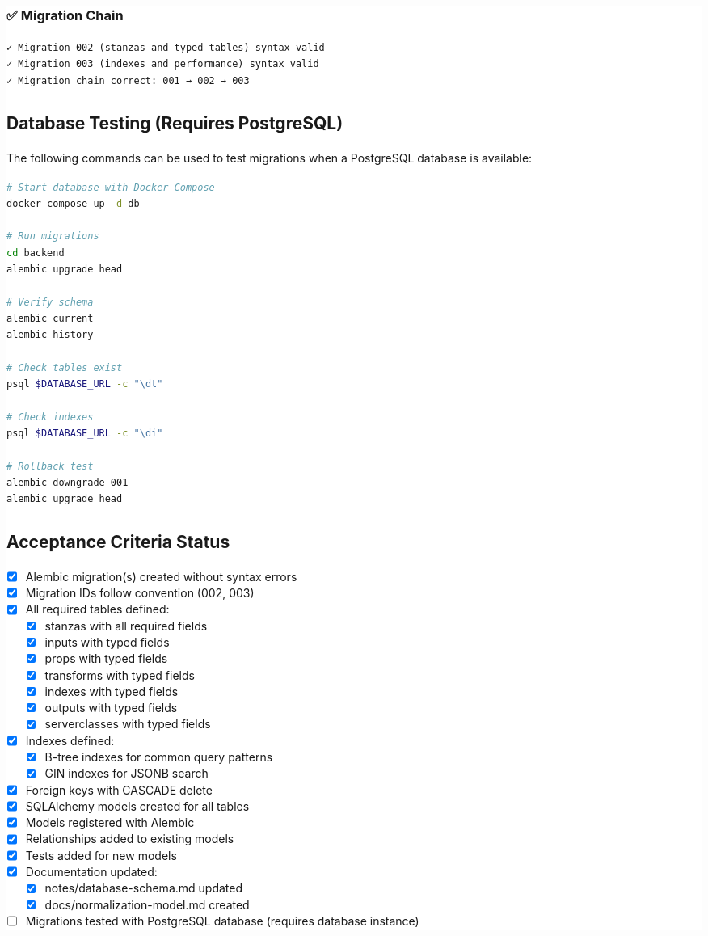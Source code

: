 ### ✅ Migration Chain

```
✓ Migration 002 (stanzas and typed tables) syntax valid
✓ Migration 003 (indexes and performance) syntax valid
✓ Migration chain correct: 001 → 002 → 003
```

## Database Testing (Requires PostgreSQL)

The following commands can be used to test migrations when a PostgreSQL database is available:

```bash
# Start database with Docker Compose
docker compose up -d db

# Run migrations
cd backend
alembic upgrade head

# Verify schema
alembic current
alembic history

# Check tables exist
psql $DATABASE_URL -c "\dt"

# Check indexes
psql $DATABASE_URL -c "\di"

# Rollback test
alembic downgrade 001
alembic upgrade head
```

## Acceptance Criteria Status

- [x] Alembic migration(s) created without syntax errors
- [x] Migration IDs follow convention (002, 003)
- [x] All required tables defined:
  - [x] stanzas with all required fields
  - [x] inputs with typed fields
  - [x] props with typed fields
  - [x] transforms with typed fields
  - [x] indexes with typed fields
  - [x] outputs with typed fields
  - [x] serverclasses with typed fields
- [x] Indexes defined:
  - [x] B-tree indexes for common query patterns
  - [x] GIN indexes for JSONB search
- [x] Foreign keys with CASCADE delete
- [x] SQLAlchemy models created for all tables
- [x] Models registered with Alembic
- [x] Relationships added to existing models
- [x] Tests added for new models
- [x] Documentation updated:
  - [x] notes/database-schema.md updated
  - [x] docs/normalization-model.md created
- [ ] Migrations tested with PostgreSQL database (requires database instance)
